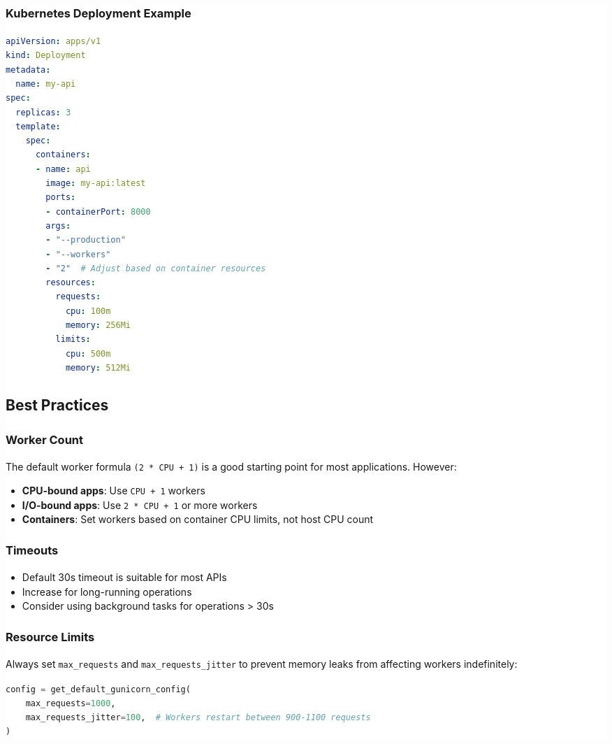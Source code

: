 ### Kubernetes Deployment Example

```yaml
apiVersion: apps/v1
kind: Deployment
metadata:
  name: my-api
spec:
  replicas: 3
  template:
    spec:
      containers:
      - name: api
        image: my-api:latest
        ports:
        - containerPort: 8000
        args:
        - "--production"
        - "--workers"
        - "2"  # Adjust based on container resources
        resources:
          requests:
            cpu: 100m
            memory: 256Mi
          limits:
            cpu: 500m
            memory: 512Mi
```

## Best Practices

### Worker Count

The default worker formula `(2 * CPU + 1)` is a good starting point for most applications. However:

- **CPU-bound apps**: Use `CPU + 1` workers
- **I/O-bound apps**: Use `2 * CPU + 1` or more workers
- **Containers**: Set workers based on container CPU limits, not host CPU count

### Timeouts

- Default 30s timeout is suitable for most APIs
- Increase for long-running operations
- Consider using background tasks for operations > 30s

### Resource Limits

Always set `max_requests` and `max_requests_jitter` to prevent memory leaks from affecting workers indefinitely:

```python
config = get_default_gunicorn_config(
    max_requests=1000,
    max_requests_jitter=100,  # Workers restart between 900-1100 requests
)
```
